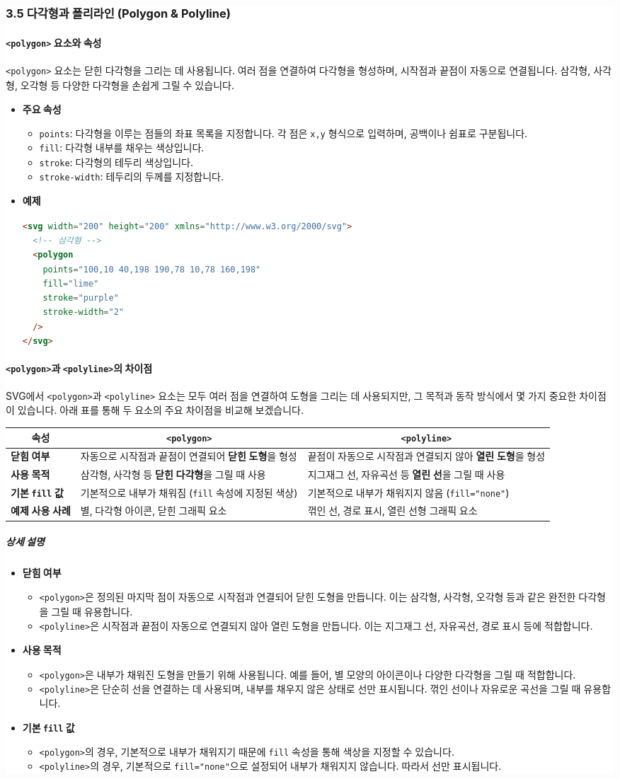 ### 3.5 다각형과 폴리라인 (Polygon & Polyline)

#### `<polygon>` 요소와 속성

`<polygon>` 요소는 닫힌 다각형을 그리는 데 사용됩니다. 여러 점을 연결하여 다각형을 형성하며, 시작점과 끝점이 자동으로 연결됩니다. 삼각형, 사각형, 오각형 등 다양한 다각형을 손쉽게 그릴 수 있습니다.

- **주요 속성**

  - `points`: 다각형을 이루는 점들의 좌표 목록을 지정합니다. 각 점은 `x,y` 형식으로 입력하며, 공백이나 쉼표로 구분됩니다.
  - `fill`: 다각형 내부를 채우는 색상입니다.
  - `stroke`: 다각형의 테두리 색상입니다.
  - `stroke-width`: 테두리의 두께를 지정합니다.

- **예제**
  ```html
  <svg width="200" height="200" xmlns="http://www.w3.org/2000/svg">
    <!-- 삼각형 -->
    <polygon
      points="100,10 40,198 190,78 10,78 160,198"
      fill="lime"
      stroke="purple"
      stroke-width="2"
    />
  </svg>
  ```

#### `<polygon>`과 `<polyline>`의 차이점

SVG에서 `<polygon>`과 `<polyline>` 요소는 모두 여러 점을 연결하여 도형을 그리는 데 사용되지만, 그 목적과 동작 방식에서 몇 가지 중요한 차이점이 있습니다. 아래 표를 통해 두 요소의 주요 차이점을 비교해 보겠습니다.

| **속성**           | **`<polygon>`**                                        | **`<polyline>`**                                            |
| ------------------ | ------------------------------------------------------ | ----------------------------------------------------------- |
| **닫힘 여부**      | 자동으로 시작점과 끝점이 연결되어 **닫힌 도형**을 형성 | 끝점이 자동으로 시작점과 연결되지 않아 **열린 도형**을 형성 |
| **사용 목적**      | 삼각형, 사각형 등 **닫힌 다각형**을 그릴 때 사용       | 지그재그 선, 자유곡선 등 **열린 선**을 그릴 때 사용         |
| **기본 `fill` 값** | 기본적으로 내부가 채워짐 (`fill` 속성에 지정된 색상)   | 기본적으로 내부가 채워지지 않음 (`fill="none"`)             |
| **예제 사용 사례** | 별, 다각형 아이콘, 닫힌 그래픽 요소                    | 꺾인 선, 경로 표시, 열린 선형 그래픽 요소                   |

##### 상세 설명

- **닫힘 여부**

  - `<polygon>`은 정의된 마지막 점이 자동으로 시작점과 연결되어 닫힌 도형을 만듭니다. 이는 삼각형, 사각형, 오각형 등과 같은 완전한 다각형을 그릴 때 유용합니다.
  - `<polyline>`은 시작점과 끝점이 자동으로 연결되지 않아 열린 도형을 만듭니다. 이는 지그재그 선, 자유곡선, 경로 표시 등에 적합합니다.

- **사용 목적**

  - `<polygon>`은 내부가 채워진 도형을 만들기 위해 사용됩니다. 예를 들어, 별 모양의 아이콘이나 다양한 다각형을 그릴 때 적합합니다.
  - `<polyline>`은 단순히 선을 연결하는 데 사용되며, 내부를 채우지 않은 상태로 선만 표시됩니다. 꺾인 선이나 자유로운 곡선을 그릴 때 유용합니다.

- **기본 `fill` 값**
  - `<polygon>`의 경우, 기본적으로 내부가 채워지기 때문에 `fill` 속성을 통해 색상을 지정할 수 있습니다.
  - `<polyline>`의 경우, 기본적으로 `fill="none"`으로 설정되어 내부가 채워지지 않습니다. 따라서 선만 표시됩니다.
